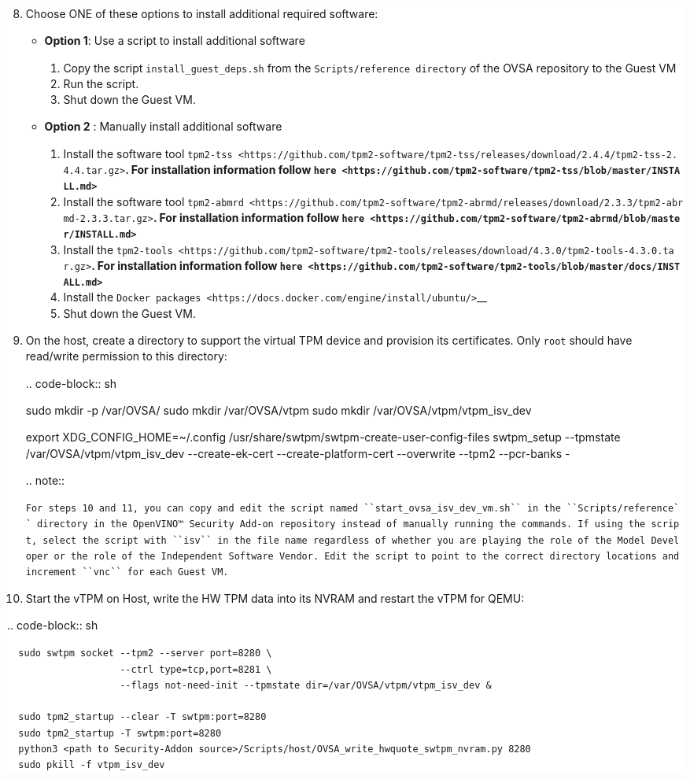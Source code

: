 8. Choose ONE of these options to install additional required software:

   * **Option 1**: Use a script to install additional software
      1. Copy the script ``install_guest_deps.sh`` from the ``Scripts/reference directory`` of the OVSA repository to the Guest VM
      2. Run the script.
      3. Shut down the Guest VM.<br>

   * **Option 2** : Manually install additional software
      1. Install the software tool `tpm2-tss <https://github.com/tpm2-software/tpm2-tss/releases/download/2.4.4/tpm2-tss-2.4.4.tar.gz>`__. 
      For installation information follow `here <https://github.com/tpm2-software/tpm2-tss/blob/master/INSTALL.md>`__
      2. Install the software tool `tpm2-abmrd <https://github.com/tpm2-software/tpm2-abrmd/releases/download/2.3.3/tpm2-abrmd-2.3.3.tar.gz>`__. 
      For installation information follow `here <https://github.com/tpm2-software/tpm2-abrmd/blob/master/INSTALL.md>`__
      3. Install the `tpm2-tools <https://github.com/tpm2-software/tpm2-tools/releases/download/4.3.0/tpm2-tools-4.3.0.tar.gz>`__. 
      For installation information follow `here <https://github.com/tpm2-software/tpm2-tools/blob/master/docs/INSTALL.md>`__
      4. Install the `Docker packages <https://docs.docker.com/engine/install/ubuntu/>`__
      5. Shut down the Guest VM.<br>

9. On the host, create a directory to support the virtual TPM device and provision its certificates. Only ``root`` should have read/write permission to this directory:
   
   .. code-block:: sh
      
      sudo mkdir -p /var/OVSA/
      sudo mkdir /var/OVSA/vtpm
      sudo mkdir /var/OVSA/vtpm/vtpm_isv_dev
      
      export XDG_CONFIG_HOME=~/.config
      /usr/share/swtpm/swtpm-create-user-config-files
      swtpm_setup --tpmstate /var/OVSA/vtpm/vtpm_isv_dev --create-ek-cert --create-platform-cert --overwrite --tpm2 --pcr-banks -
   
    .. note:: 
       
       For steps 10 and 11, you can copy and edit the script named ``start_ovsa_isv_dev_vm.sh`` in the ``Scripts/reference`` directory in the OpenVINO™ Security Add-on repository instead of manually running the commands. If using the script, select the script with ``isv`` in the file name regardless of whether you are playing the role of the Model Developer or the role of the Independent Software Vendor. Edit the script to point to the correct directory locations and increment ``vnc`` for each Guest VM.


10. Start the vTPM on Host, write the HW TPM data into its NVRAM and restart the vTPM for QEMU:
   
   .. code-block:: sh
      
      sudo swtpm socket --tpm2 --server port=8280 \
                        --ctrl type=tcp,port=8281 \
                        --flags not-need-init --tpmstate dir=/var/OVSA/vtpm/vtpm_isv_dev &
      
      sudo tpm2_startup --clear -T swtpm:port=8280
      sudo tpm2_startup -T swtpm:port=8280
      python3 <path to Security-Addon source>/Scripts/host/OVSA_write_hwquote_swtpm_nvram.py 8280
      sudo pkill -f vtpm_isv_dev
       